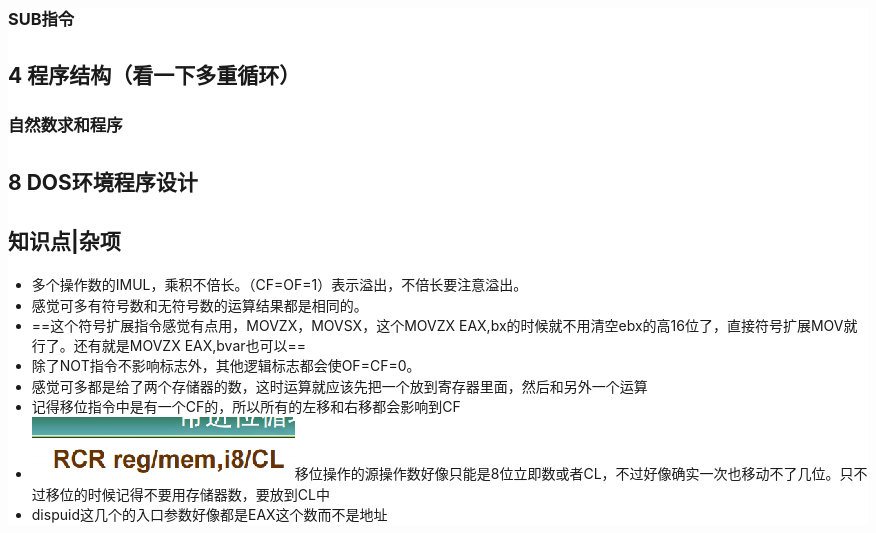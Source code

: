 

### SUB指令

## 4 程序结构（看一下多重循环）

### 自然数求和程序





## 8 DOS环境程序设计

## 知识点|杂项

- 多个操作数的IMUL，乘积不倍长。（CF=OF=1）表示溢出，不倍长要注意溢出。
- 感觉可多有符号数和无符号数的运算结果都是相同的。
- ==这个符号扩展指令感觉有点用，MOVZX，MOVSX，这个MOVZX EAX,bx的时候就不用清空ebx的高16位了，直接符号扩展MOV就行了。还有就是MOVZX EAX,bvar也可以==
- 除了NOT指令不影响标志外，其他逻辑标志都会使OF=CF=0。
- 感觉可多都是给了两个存储器的数，这时运算就应该先把一个放到寄存器里面，然后和另外一个运算
- 记得移位指令中是有一个CF的，所以所有的左移和右移都会影响到CF
- ![image-20250624200529030](_汇编语言期末/image-20250624200529030.png)移位操作的源操作数好像只能是8位立即数或者CL，不过好像确实一次也移动不了几位。只不过移位的时候记得不要用存储器数，要放到CL中
- dispuid这几个的入口参数好像都是EAX这个数而不是地址